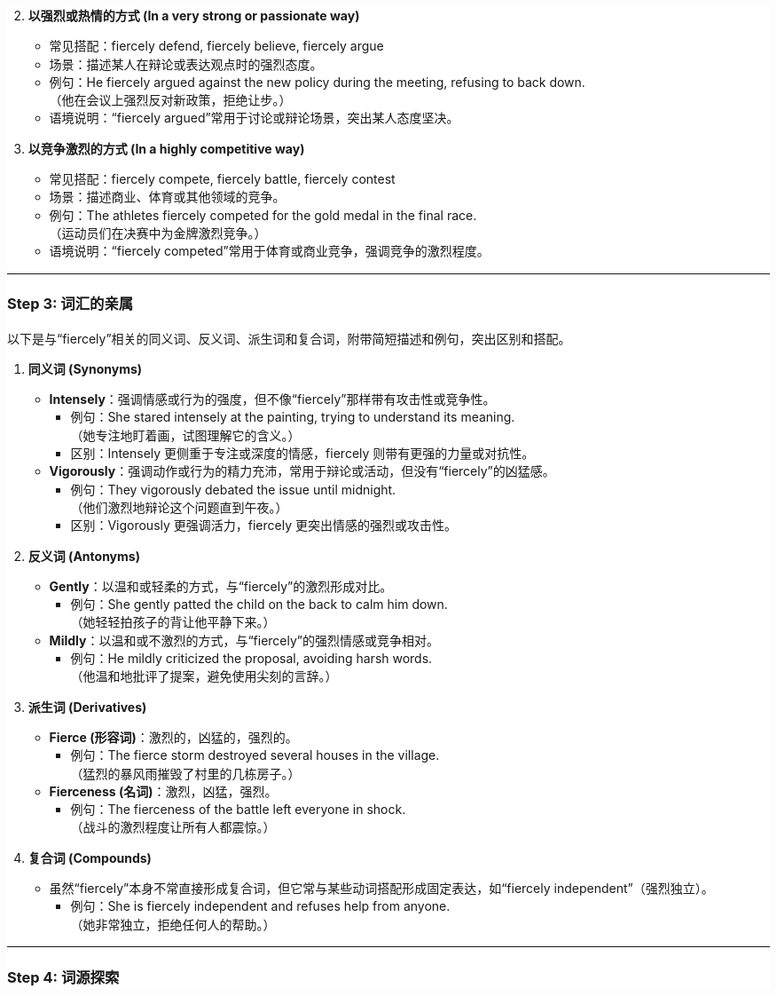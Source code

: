 2. **以强烈或热情的方式 (In a very strong or passionate way)**  
   - 常见搭配：fiercely defend, fiercely believe, fiercely argue  
   - 场景：描述某人在辩论或表达观点时的强烈态度。  
   - 例句：He fiercely argued against the new policy during the meeting, refusing to back down.  
     （他在会议上强烈反对新政策，拒绝让步。）  
   - 语境说明：“fiercely argued”常用于讨论或辩论场景，突出某人态度坚决。

3. **以竞争激烈的方式 (In a highly competitive way)**  
   - 常见搭配：fiercely compete, fiercely battle, fiercely contest  
   - 场景：描述商业、体育或其他领域的竞争。  
   - 例句：The athletes fiercely competed for the gold medal in the final race.  
     （运动员们在决赛中为金牌激烈竞争。）  
   - 语境说明：“fiercely competed”常用于体育或商业竞争，强调竞争的激烈程度。

---

### Step 3: 词汇的亲属

以下是与“fiercely”相关的同义词、反义词、派生词和复合词，附带简短描述和例句，突出区别和搭配。

1. **同义词 (Synonyms)**  
   - **Intensely**：强调情感或行为的强度，但不像“fiercely”那样带有攻击性或竞争性。  
     - 例句：She stared intensely at the painting, trying to understand its meaning.  
       （她专注地盯着画，试图理解它的含义。）  
     - 区别：Intensely 更侧重于专注或深度的情感，fiercely 则带有更强的力量或对抗性。  
   - **Vigorously**：强调动作或行为的精力充沛，常用于辩论或活动，但没有“fiercely”的凶猛感。  
     - 例句：They vigorously debated the issue until midnight.  
       （他们激烈地辩论这个问题直到午夜。）  
     - 区别：Vigorously 更强调活力，fiercely 更突出情感的强烈或攻击性。  

2. **反义词 (Antonyms)**  
   - **Gently**：以温和或轻柔的方式，与“fiercely”的激烈形成对比。  
     - 例句：She gently patted the child on the back to calm him down.  
       （她轻轻拍孩子的背让他平静下来。）  
   - **Mildly**：以温和或不激烈的方式，与“fiercely”的强烈情感或竞争相对。  
     - 例句：He mildly criticized the proposal, avoiding harsh words.  
       （他温和地批评了提案，避免使用尖刻的言辞。）  

3. **派生词 (Derivatives)**  
   - **Fierce (形容词)**：激烈的，凶猛的，强烈的。  
     - 例句：The fierce storm destroyed several houses in the village.  
       （猛烈的暴风雨摧毁了村里的几栋房子。）  
   - **Fierceness (名词)**：激烈，凶猛，强烈。  
     - 例句：The fierceness of the battle left everyone in shock.  
       （战斗的激烈程度让所有人都震惊。）  

4. **复合词 (Compounds)**  
   - 虽然“fiercely”本身不常直接形成复合词，但它常与某些动词搭配形成固定表达，如“fiercely independent”（强烈独立）。  
     - 例句：She is fiercely independent and refuses help from anyone.  
       （她非常独立，拒绝任何人的帮助。）

---

### Step 4: 词源探索
